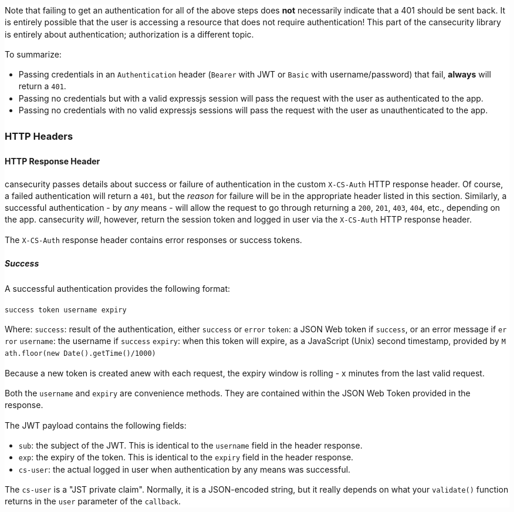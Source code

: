Note that failing to get an authentication for all of the above steps does **not** necessarily indicate that a 401 should be sent back. It is entirely possible that the user is accessing a resource that does not require authentication! This part of the cansecurity library is entirely about authentication; authorization is a different topic.

To summarize:

* Passing credentials in an `Authentication` header (`Bearer` with JWT or `Basic` with username/password) that fail, **always** will return a `401`.
* Passing no credentials but with a valid expressjs session will pass the request with the user as authenticated to the app.
* Passing no credentials with no valid expressjs sessions will pass the request with the user as unauthenticated to the app.

### HTTP Headers

#### HTTP Response Header
cansecurity passes details about success or failure of authentication in the custom `X-CS-Auth` HTTP response header. Of course, a failed authentication will return a `401`, but the *reason* for failure will be in the appropriate header listed in this section. Similarly, a successful authentication - by *any* means - will allow the request to go through returning a `200`, `201`, `403`, `404`, etc., depending on the app. cansecurity *will*, however, return the session token and logged in user via the `X-CS-Auth` HTTP response header.

The `X-CS-Auth` response header contains error responses or success tokens.

##### Success

A successful authentication provides the following format:

```
success token username expiry
```

Where:
	`success`: result of the authentication, either `success` or `error`
	`token`: a JSON Web token if `success`, or an error message if `error`
	`username`: the username if `success`
	`expiry`: when this token will expire, as a JavaScript (Unix) second timestamp, provided by `Math.floor(new Date().getTime()/1000)`

Because a new token is created anew with each request, the expiry window is rolling - x minutes from the last valid request.

Both the `username` and `expiry` are convenience methods. They are contained within the JSON Web Token provided in the response.

The JWT payload contains the following fields:

* `sub`: the subject of the JWT. This is identical to the `username` field in the header response.
* `exp`: the expiry of the token. This is identical to the `expiry` field in the header response.
* `cs-user`: the actual logged in user when authentication by any means was successful.


The `cs-user` is a "JST private claim". Normally, it is a JSON-encoded string, but it really depends on what your `validate()` function returns in the `user` parameter of the `callback`.
